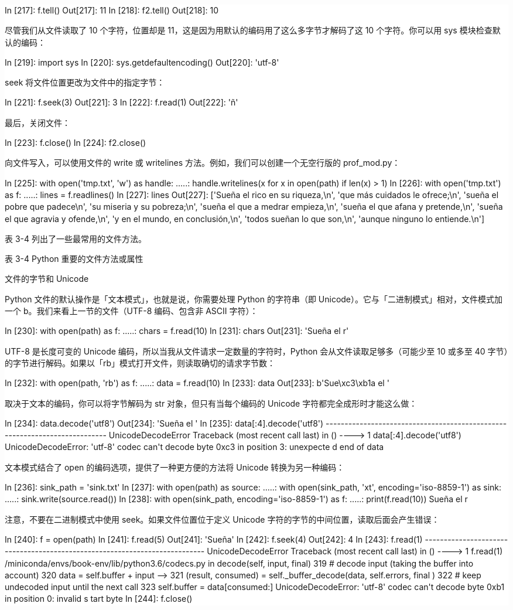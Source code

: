 In [217]: f.tell() Out[217]: 11 In [218]: f2.tell() Out[218]: 10


尽管我们从文件读取了 10 个字符，位置却是 11，这是因为用默认的编码用了这么多字节才解码了这 10 个字符。你可以用 sys 模块检查默认的编码：

In [219]: import sys In [220]: sys.getdefaultencoding() Out[220]: 'utf-8'


seek 将文件位置更改为文件中的指定字节：

In [221]: f.seek(3) Out[221]: 3 In [222]: f.read(1) Out[222]: 'ñ'


最后，关闭文件：

In [223]: f.close() In [224]: f2.close()


向文件写入，可以使用文件的 write 或 writelines 方法。例如，我们可以创建一个无空行版的 prof_mod.py：

In [225]: with open('tmp.txt', 'w') as handle: .....: handle.writelines(x for x in open(path) if len(x) > 1) In [226]: with open('tmp.txt') as f: .....: lines = f.readlines() In [227]: lines Out[227]: ['Sueña el rico en su riqueza,\n', 'que más cuidados le ofrece;\n', 'sueña el pobre que padece\n', 'su miseria y su pobreza;\n', 'sueña el que a medrar empieza,\n', 'sueña el que afana y pretende,\n', 'sueña el que agravia y ofende,\n', 'y en el mundo, en conclusión,\n', 'todos sueñan lo que son,\n', 'aunque ninguno lo entiende.\n']


表 3-4 列出了一些最常用的文件方法。

表 3-4 Python 重要的文件方法或属性

文件的字节和 Unicode

Python 文件的默认操作是「文本模式」，也就是说，你需要处理 Python 的字符串（即 Unicode）。它与「二进制模式」相对，文件模式加一个 b。我们来看上一节的文件（UTF-8 编码、包含非 ASCII 字符）：

In [230]: with open(path) as f: .....: chars = f.read(10) In [231]: chars Out[231]: 'Sueña el r'


UTF-8 是长度可变的 Unicode 编码，所以当我从文件请求一定数量的字符时，Python 会从文件读取足够多（可能少至 10 或多至 40 字节）的字节进行解码。如果以「rb」模式打开文件，则读取确切的请求字节数：

In [232]: with open(path, 'rb') as f: .....: data = f.read(10) In [233]: data Out[233]: b'Sue\xc3\xb1a el '


取决于文本的编码，你可以将字节解码为 str 对象，但只有当每个编码的 Unicode 字符都完全成形时才能这么做：

In [234]: data.decode('utf8') Out[234]: 'Sueña el ' In [235]: data[:4].decode('utf8') --------------------------------------------------------------------------- UnicodeDecodeError Traceback (most recent call last) <ipython-input-235-300e0af10bb7> in <module>() ----> 1 data[:4].decode('utf8') UnicodeDecodeError: 'utf-8' codec can't decode byte 0xc3 in position 3: unexpecte d end of data


文本模式结合了 open 的编码选项，提供了一种更方便的方法将 Unicode 转换为另一种编码：

In [236]: sink_path = 'sink.txt' In [237]: with open(path) as source: .....: with open(sink_path, 'xt', encoding='iso-8859-1') as sink: .....: sink.write(source.read()) In [238]: with open(sink_path, encoding='iso-8859-1') as f: .....: print(f.read(10)) Sueña el r


注意，不要在二进制模式中使用 seek。如果文件位置位于定义 Unicode 字符的字节的中间位置，读取后面会产生错误：

In [240]: f = open(path) In [241]: f.read(5) Out[241]: 'Sueña' In [242]: f.seek(4) Out[242]: 4 In [243]: f.read(1) --------------------------------------------------------------------------- UnicodeDecodeError Traceback (most recent call last) <ipython-input-243-7841103e33f5> in <module>() ----> 1 f.read(1) /miniconda/envs/book-env/lib/python3.6/codecs.py in decode(self, input, final) 319 # decode input (taking the buffer into account) 320 data = self.buffer + input --> 321 (result, consumed) = self._buffer_decode(data, self.errors, final ) 322 # keep undecoded input until the next call 323 self.buffer = data[consumed:] UnicodeDecodeError: 'utf-8' codec can't decode byte 0xb1 in position 0: invalid s tart byte In [244]: f.close()
